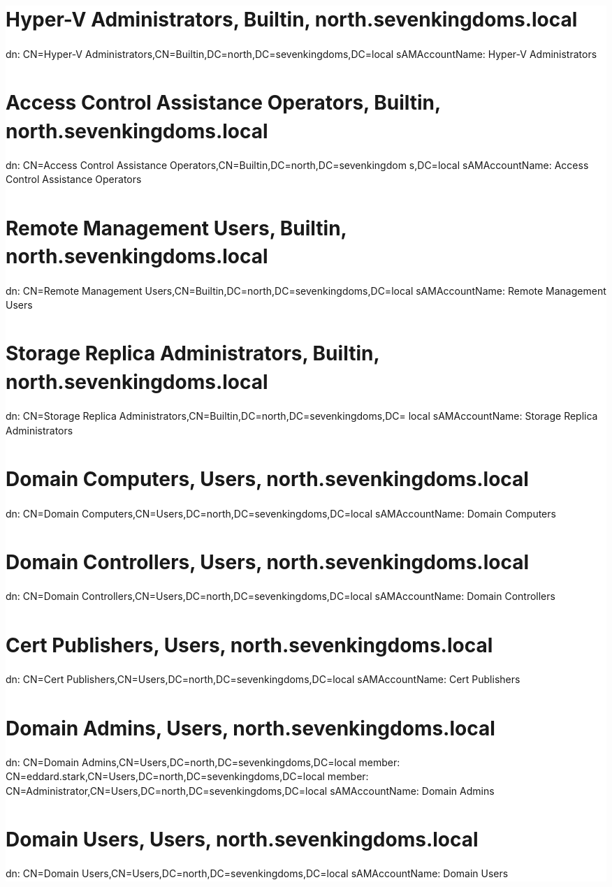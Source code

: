 # Hyper-V Administrators, Builtin, north.sevenkingdoms.local
dn: CN=Hyper-V Administrators,CN=Builtin,DC=north,DC=sevenkingdoms,DC=local
sAMAccountName: Hyper-V Administrators

# Access Control Assistance Operators, Builtin, north.sevenkingdoms.local
dn: CN=Access Control Assistance Operators,CN=Builtin,DC=north,DC=sevenkingdom
 s,DC=local
sAMAccountName: Access Control Assistance Operators

# Remote Management Users, Builtin, north.sevenkingdoms.local
dn: CN=Remote Management Users,CN=Builtin,DC=north,DC=sevenkingdoms,DC=local
sAMAccountName: Remote Management Users

# Storage Replica Administrators, Builtin, north.sevenkingdoms.local
dn: CN=Storage Replica Administrators,CN=Builtin,DC=north,DC=sevenkingdoms,DC=
 local
sAMAccountName: Storage Replica Administrators

# Domain Computers, Users, north.sevenkingdoms.local
dn: CN=Domain Computers,CN=Users,DC=north,DC=sevenkingdoms,DC=local
sAMAccountName: Domain Computers

# Domain Controllers, Users, north.sevenkingdoms.local
dn: CN=Domain Controllers,CN=Users,DC=north,DC=sevenkingdoms,DC=local
sAMAccountName: Domain Controllers

# Cert Publishers, Users, north.sevenkingdoms.local
dn: CN=Cert Publishers,CN=Users,DC=north,DC=sevenkingdoms,DC=local
sAMAccountName: Cert Publishers

# Domain Admins, Users, north.sevenkingdoms.local
dn: CN=Domain Admins,CN=Users,DC=north,DC=sevenkingdoms,DC=local
member: CN=eddard.stark,CN=Users,DC=north,DC=sevenkingdoms,DC=local
member: CN=Administrator,CN=Users,DC=north,DC=sevenkingdoms,DC=local
sAMAccountName: Domain Admins

# Domain Users, Users, north.sevenkingdoms.local
dn: CN=Domain Users,CN=Users,DC=north,DC=sevenkingdoms,DC=local
sAMAccountName: Domain Users

